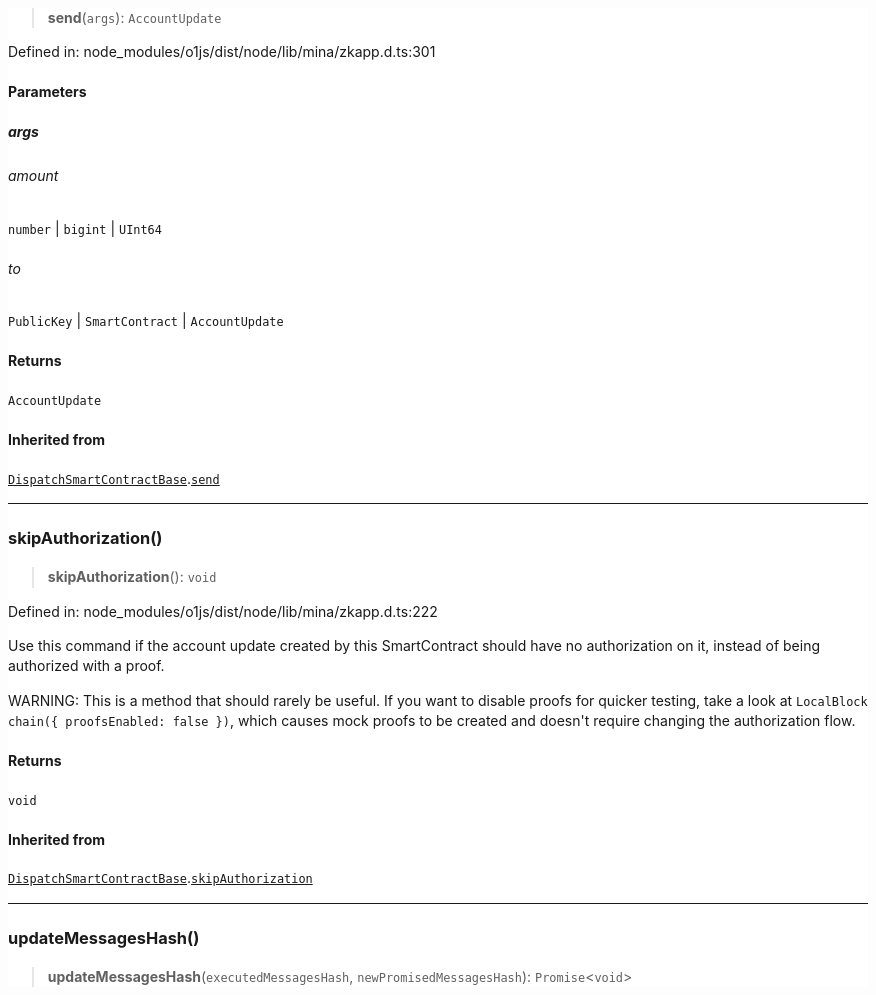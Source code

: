 > **send**(`args`): `AccountUpdate`

Defined in: node\_modules/o1js/dist/node/lib/mina/zkapp.d.ts:301

#### Parameters

##### args

###### amount

`number` \| `bigint` \| `UInt64`

###### to

`PublicKey` \| `SmartContract` \| `AccountUpdate`

#### Returns

`AccountUpdate`

#### Inherited from

[`DispatchSmartContractBase`](DispatchSmartContractBase.md).[`send`](DispatchSmartContractBase.md#send)

***

### skipAuthorization()

> **skipAuthorization**(): `void`

Defined in: node\_modules/o1js/dist/node/lib/mina/zkapp.d.ts:222

Use this command if the account update created by this SmartContract should have no authorization on it,
instead of being authorized with a proof.

WARNING: This is a method that should rarely be useful. If you want to disable proofs for quicker testing, take a look
at `LocalBlockchain({ proofsEnabled: false })`, which causes mock proofs to be created and doesn't require changing the
authorization flow.

#### Returns

`void`

#### Inherited from

[`DispatchSmartContractBase`](DispatchSmartContractBase.md).[`skipAuthorization`](DispatchSmartContractBase.md#skipauthorization)

***

### updateMessagesHash()

> **updateMessagesHash**(`executedMessagesHash`, `newPromisedMessagesHash`): `Promise`\<`void`\>
